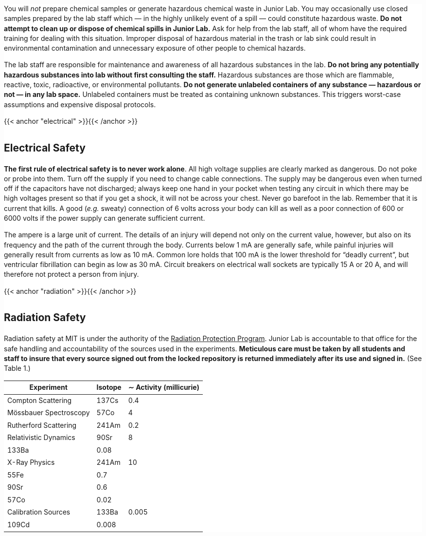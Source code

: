 You will _not_ prepare chemical samples or generate hazardous chemical waste in Junior Lab. You may occasionally use closed samples prepared by the lab staff which — in the highly unlikely event of a spill — could constitute hazardous waste. **Do not attempt to clean up or dispose of chemical spills in Junior Lab.** Ask for help from the lab staff, all of whom have the required training for dealing with this situation. Improper disposal of hazardous material in the trash or lab sink could result in environmental contamination and unnecessary exposure of other people to chemical hazards.

The lab staff are responsible for maintenance and awareness of all hazardous substances in the lab. **Do not bring any potentially hazardous substances into lab without first consulting the staff.** Hazardous substances are those which are flammable, reactive, toxic, radioactive, or environmental pollutants. **Do not generate unlabeled containers of any substance — hazardous or not — in any lab space.** Unlabeled containers must be treated as containing unknown substances. This triggers worst-case assumptions and expensive disposal protocols.

{{< anchor "electrical" >}}{{< /anchor >}}

Electrical Safety
-----------------

**The first rule of electrical safety is to never work alone**. All high voltage supplies are clearly marked as dangerous. Do not poke or probe into them. Turn off the supply if you need to change cable connections. The supply may be dangerous even when turned off if the capacitors have not discharged; always keep one hand in your pocket when testing any circuit in which there may be high voltages present so that if you get a shock, it will not be across your chest. Never go barefoot in the lab. Remember that it is current that kills. A good (_e.g._ sweaty) connection of 6 volts across your body can kill as well as a poor connection of 600 or 6000 volts if the power supply can generate sufficient current.

The ampere is a large unit of current. The details of an injury will depend not only on the current value, however, but also on its frequency and the path of the current through the body. Currents below 1 mA are generally safe, while painful injuries will generally result from currents as low as 10 mA. Common lore holds that 100 mA is the lower threshold for “deadly current”, but ventricular fibrillation can begin as low as 30 mA. Circuit breakers on electrical wall sockets are typically 15 A or 20 A, and will therefore not protect a person from injury.

{{< anchor "radiation" >}}{{< /anchor >}}

Radiation Safety
----------------

Radiation safety at MIT is under the authority of the [Radiation Protection Program](https://ehs.mit.edu/site/radiation-protection/about-radiation-protection-program). Junior Lab is accountable to that office for the safe handling and accountability of the sources used in the experiments. **Meticulous care must be taken by all students and staff to insure that every source signed out from the locked repository is returned immediately after its use and signed in.** (See Table 1.)

| Experiment | Isotope | ∼ Activity (millicurie) |
| --- | --- | --- |
| Compton Scattering | 137Cs | 0.4 |
| Mössbauer Spectroscopy | 57Co | 4 |
| Rutherford Scattering | 241Am | 0.2 |
| Relativistic Dynamics | 90Sr | 8 |
| 133Ba | 0.08 |
| X-Ray Physics | 241Am | 10 |
| 55Fe | 0.7 |
| 90Sr | 0.6 |
| 57Co | 0.02 |
| Calibration Sources | 133Ba | 0.005 |
| 109Cd | 0.008 |